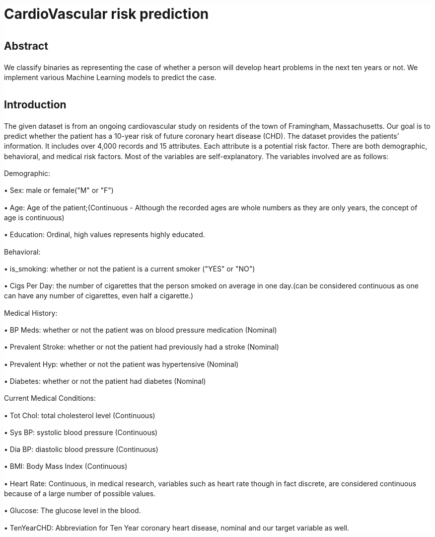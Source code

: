 # **CardioVascular risk prediction**
## **Abstract**
We classify binaries as representing the case of whether a person will develop heart problems in the next ten years or not. We implement various Machine Learning models to predict the case.
## **Introduction**
The given dataset is from an ongoing cardiovascular study on residents of the town of Framingham, Massachusetts. Our goal is to predict whether the patient has a 10-year risk of future coronary heart disease (CHD). 
The dataset provides the patients’ information. It includes over 4,000 records and 15 attributes.
Each attribute is a potential risk factor. There are both demographic, behavioral, and medical risk factors. Most of the variables are self-explanatory.
The variables involved are as follows:

Demographic:

• Sex: male or female("M" or "F")

• Age: Age of the patient;(Continuous - Although the recorded ages are whole numbers as they are only years, the concept of age is continuous)

• Education: Ordinal, high values represents highly educated.

Behavioral:

• is_smoking: whether or not the patient is a current smoker ("YES" or "NO")

• Cigs Per Day: the number of cigarettes that the person smoked on average in one day.(can be considered continuous as one can have any number of cigarettes, even half a cigarette.)

Medical History:

• BP Meds: whether or not the patient was on blood pressure medication (Nominal)

• Prevalent Stroke: whether or not the patient had previously had a stroke (Nominal)

• Prevalent Hyp: whether or not the patient was hypertensive (Nominal)

• Diabetes: whether or not the patient had diabetes (Nominal)

Current Medical Conditions:

• Tot Chol: total cholesterol level (Continuous)

• Sys BP: systolic blood pressure (Continuous)

• Dia BP: diastolic blood pressure (Continuous)

• BMI: Body Mass Index (Continuous)

• Heart Rate: Continuous, in medical research, variables such as heart rate though in fact discrete, are considered continuous because of a large number of possible values.

• Glucose: The glucose level in the blood.

• TenYearCHD: Abbreviation for Ten Year coronary heart disease, nominal and our target variable as well.
